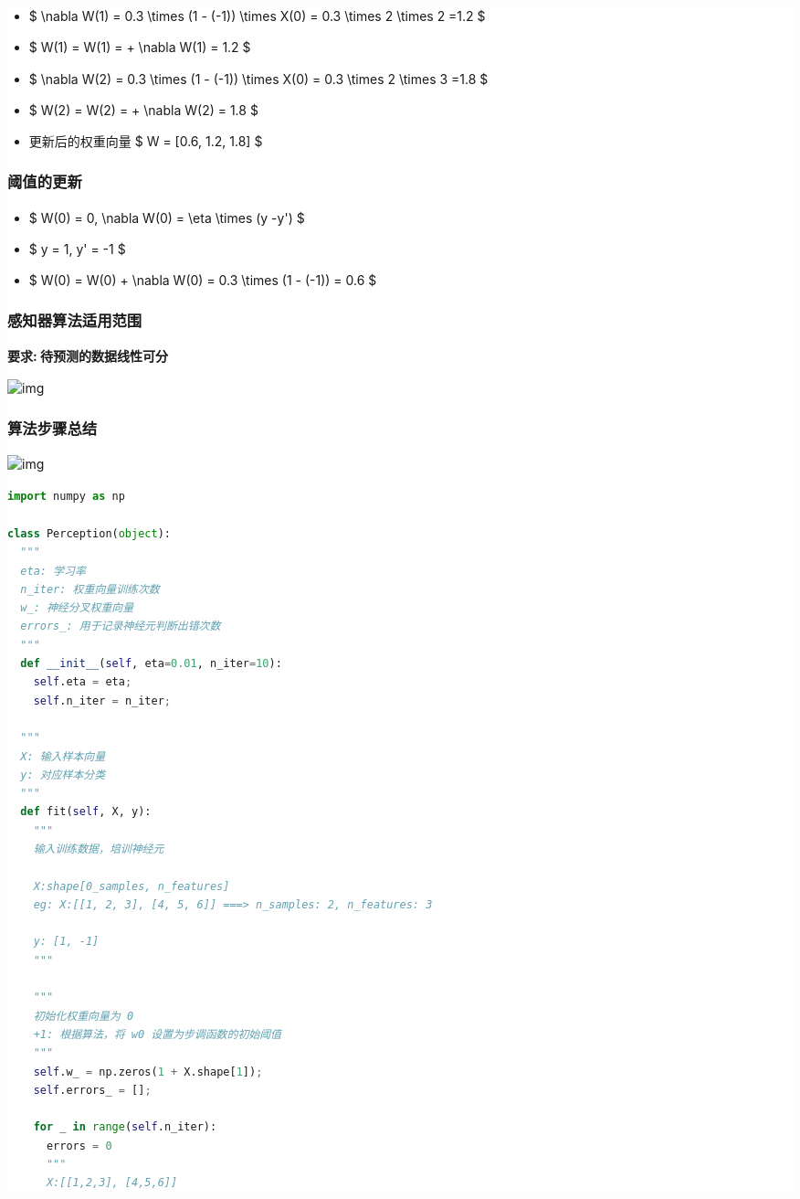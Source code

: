 - $ \nabla W(1) = 0.3 \times (1 - (-1)) \times X(0) = 0.3 \times 2 \times 2 =1.2 $

- $ W(1) = W(1) = + \nabla W(1) = 1.2 $

- $ \nabla W(2) = 0.3 \times (1 - (-1)) \times X(0) = 0.3 \times 2 \times 3 =1.8 $

- $ W(2) = W(2) = + \nabla W(2) = 1.8 $

- 更新后的权重向量 $ W = [0.6, 1.2, 1.8] $

### 阈值的更新

- $ W(0) = 0, \nabla W(0) = \eta \times (y -y') $

- $ y = 1, y' = -1 $

- $ W(0) = W(0) + \nabla W(0) = 0.3 \times (1 - (-1)) = 0.6 $

### 感知器算法适用范围

**要求: 待预测的数据线性可分**

![img](https://img-mitscherlich-me.oss-cn-hangzhou.aliyuncs.com/18-10-28/85013394.jpg)

### 算法步骤总结

![img](https://img-mitscherlich-me.oss-cn-hangzhou.aliyuncs.com/18-10-28/60304838.jpg)

```python
import numpy as np

class Perception(object):
  """
  eta: 学习率
  n_iter: 权重向量训练次数
  w_: 神经分叉权重向量
  errors_: 用于记录神经元判断出错次数
  """
  def __init__(self, eta=0.01, n_iter=10):
    self.eta = eta;
    self.n_iter = n_iter;

  """
  X: 输入样本向量
  y: 对应样本分类
  """
  def fit(self, X, y):
    """
    输入训练数据，培训神经元

    X:shape[0_samples, n_features]
    eg: X:[[1, 2, 3], [4, 5, 6]] ===> n_samples: 2, n_features: 3

    y: [1, -1]
    """

    """
    初始化权重向量为 0
    +1: 根据算法，将 w0 设置为步调函数的初始阈值
    """
    self.w_ = np.zeros(1 + X.shape[1]);
    self.errors_ = [];

    for _ in range(self.n_iter):
      errors = 0
      """
      X:[[1,2,3], [4,5,6]]
```